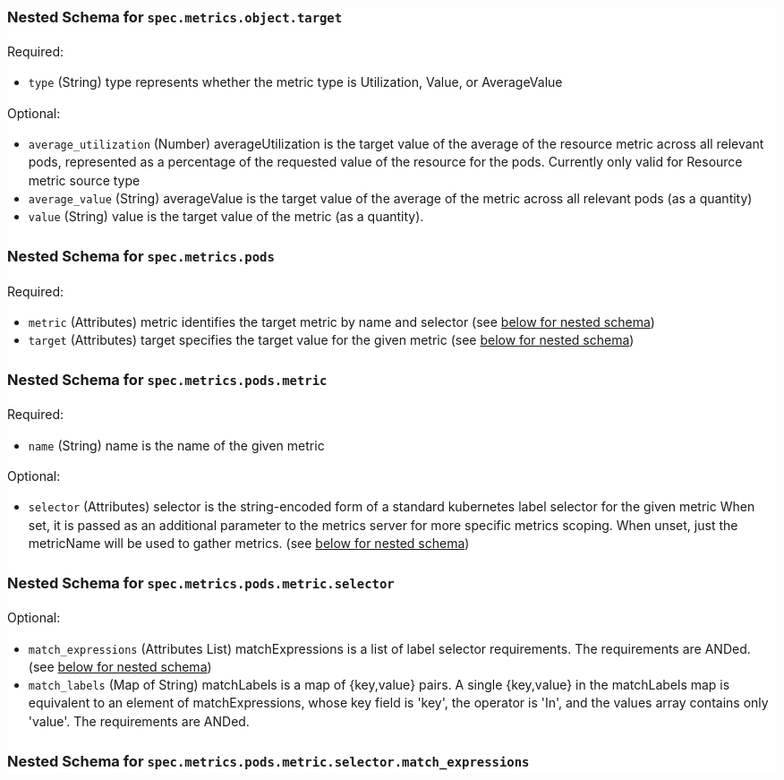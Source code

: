 


<a id="nestedatt--spec--metrics--object--target"></a>
### Nested Schema for `spec.metrics.object.target`

Required:

- `type` (String) type represents whether the metric type is Utilization, Value, or AverageValue

Optional:

- `average_utilization` (Number) averageUtilization is the target value of the average of the resource metric across all relevant pods, represented as a percentage of the requested value of the resource for the pods. Currently only valid for Resource metric source type
- `average_value` (String) averageValue is the target value of the average of the metric across all relevant pods (as a quantity)
- `value` (String) value is the target value of the metric (as a quantity).



<a id="nestedatt--spec--metrics--pods"></a>
### Nested Schema for `spec.metrics.pods`

Required:

- `metric` (Attributes) metric identifies the target metric by name and selector (see [below for nested schema](#nestedatt--spec--metrics--pods--metric))
- `target` (Attributes) target specifies the target value for the given metric (see [below for nested schema](#nestedatt--spec--metrics--pods--target))

<a id="nestedatt--spec--metrics--pods--metric"></a>
### Nested Schema for `spec.metrics.pods.metric`

Required:

- `name` (String) name is the name of the given metric

Optional:

- `selector` (Attributes) selector is the string-encoded form of a standard kubernetes label selector for the given metric When set, it is passed as an additional parameter to the metrics server for more specific metrics scoping. When unset, just the metricName will be used to gather metrics. (see [below for nested schema](#nestedatt--spec--metrics--pods--metric--selector))

<a id="nestedatt--spec--metrics--pods--metric--selector"></a>
### Nested Schema for `spec.metrics.pods.metric.selector`

Optional:

- `match_expressions` (Attributes List) matchExpressions is a list of label selector requirements. The requirements are ANDed. (see [below for nested schema](#nestedatt--spec--metrics--pods--metric--selector--match_expressions))
- `match_labels` (Map of String) matchLabels is a map of {key,value} pairs. A single {key,value} in the matchLabels map is equivalent to an element of matchExpressions, whose key field is 'key', the operator is 'In', and the values array contains only 'value'. The requirements are ANDed.

<a id="nestedatt--spec--metrics--pods--metric--selector--match_expressions"></a>
### Nested Schema for `spec.metrics.pods.metric.selector.match_expressions`
